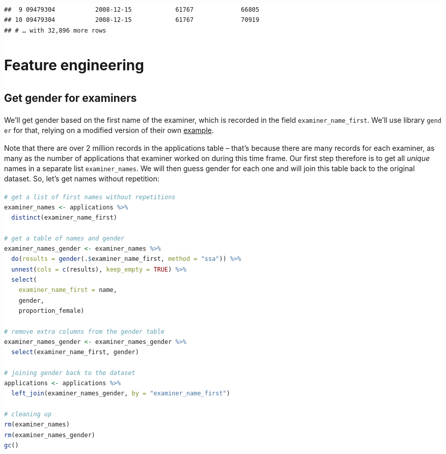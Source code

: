     ##  9 09479304           2008-12-15            61767             66805
    ## 10 09479304           2008-12-15            61767             70919
    ## # … with 32,896 more rows

# Feature engineering

## Get gender for examiners

We’ll get gender based on the first name of the examiner, which is
recorded in the field `examiner_name_first`. We’ll use library `gender`
for that, relying on a modified version of their own
[example](https://cran.r-project.org/web/packages/gender/vignettes/predicting-gender.html).

Note that there are over 2 million records in the applications table –
that’s because there are many records for each examiner, as many as the
number of applications that examiner worked on during this time frame.
Our first step therefore is to get all *unique* names in a separate list
`examiner_names`. We will then guess gender for each one and will join
this table back to the original dataset. So, let’s get names without
repetition:

``` r
# get a list of first names without repetitions
examiner_names <- applications %>% 
  distinct(examiner_name_first)

# get a table of names and gender
examiner_names_gender <- examiner_names %>% 
  do(results = gender(.$examiner_name_first, method = "ssa")) %>% 
  unnest(cols = c(results), keep_empty = TRUE) %>% 
  select(
    examiner_name_first = name,
    gender,
    proportion_female)

# remove extra columns from the gender table
examiner_names_gender <- examiner_names_gender %>% 
  select(examiner_name_first, gender)

# joining gender back to the dataset
applications <- applications %>% 
  left_join(examiner_names_gender, by = "examiner_name_first")

# cleaning up
rm(examiner_names)
rm(examiner_names_gender)
gc()
```
